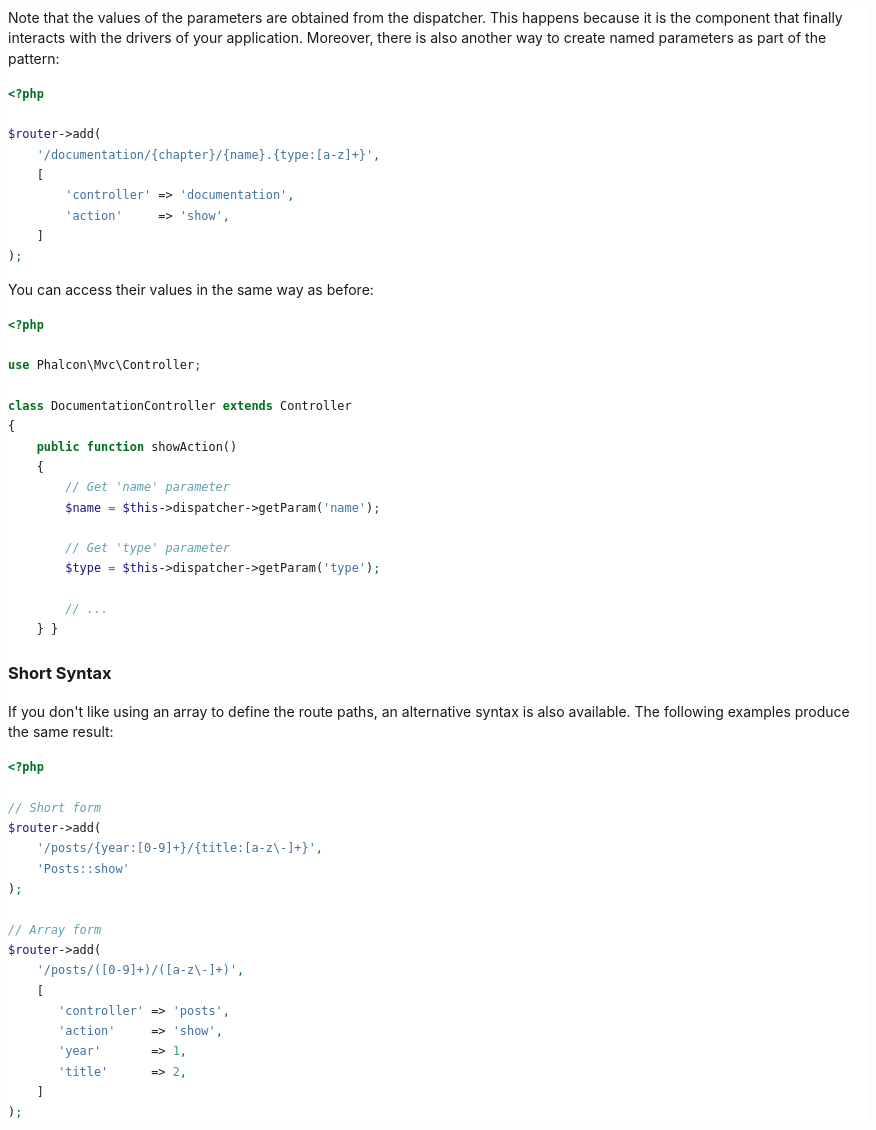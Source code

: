 Note that the values of the parameters are obtained from the dispatcher. This happens because it is the component that finally interacts with the drivers of your application. Moreover, there is also another way to create named parameters as part of the pattern:

```php
<?php

$router->add(
    '/documentation/{chapter}/{name}.{type:[a-z]+}',
    [
        'controller' => 'documentation',
        'action'     => 'show',
    ]
);
```

You can access their values in the same way as before:

```php
<?php

use Phalcon\Mvc\Controller;

class DocumentationController extends Controller
{
    public function showAction()
    {
        // Get 'name' parameter
        $name = $this->dispatcher->getParam('name');

        // Get 'type' parameter
        $type = $this->dispatcher->getParam('type');

        // ...
    } }
```

<a name='defining-short-syntax'></a>

### Short Syntax

If you don't like using an array to define the route paths, an alternative syntax is also available. The following examples produce the same result:

```php
<?php

// Short form
$router->add(
    '/posts/{year:[0-9]+}/{title:[a-z\-]+}',
    'Posts::show'
);

// Array form
$router->add(
    '/posts/([0-9]+)/([a-z\-]+)',
    [
       'controller' => 'posts',
       'action'     => 'show',
       'year'       => 1,
       'title'      => 2,
    ]
);
```
